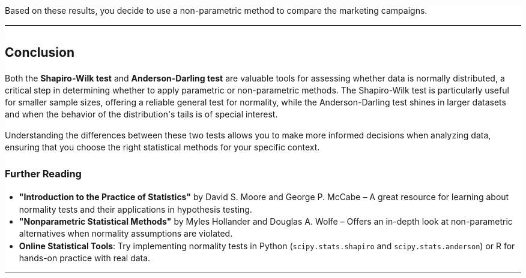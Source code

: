 Based on these results, you decide to use a non-parametric method to compare the marketing campaigns.

---

## Conclusion

Both the **Shapiro-Wilk test** and **Anderson-Darling test** are valuable tools for assessing whether data is normally distributed, a critical step in determining whether to apply parametric or non-parametric methods. The Shapiro-Wilk test is particularly useful for smaller sample sizes, offering a reliable general test for normality, while the Anderson-Darling test shines in larger datasets and when the behavior of the distribution's tails is of special interest.

Understanding the differences between these two tests allows you to make more informed decisions when analyzing data, ensuring that you choose the right statistical methods for your specific context.

### Further Reading

- **"Introduction to the Practice of Statistics"** by David S. Moore and George P. McCabe – A great resource for learning about normality tests and their applications in hypothesis testing.
- **"Nonparametric Statistical Methods"** by Myles Hollander and Douglas A. Wolfe – Offers an in-depth look at non-parametric alternatives when normality assumptions are violated.
- **Online Statistical Tools**: Try implementing normality tests in Python (`scipy.stats.shapiro` and `scipy.stats.anderson`) or R for hands-on practice with real data.

---
